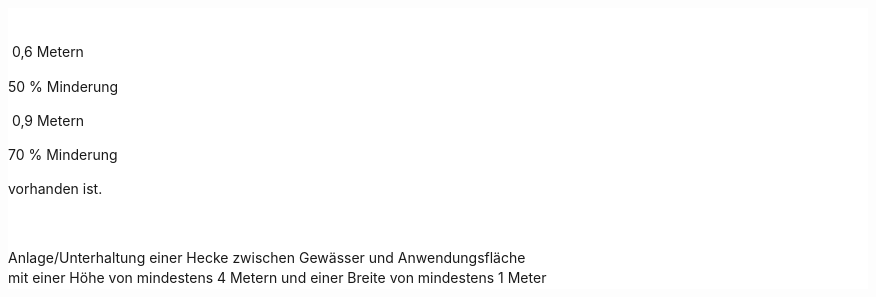  

</td>

</tr>

<tr>

<td style="border-right: 0.5pt solid ; border-bottom: 0.5pt solid ; " colspan="2" align="left" valign="top" charoff="50">

 0,6 Metern

</td>

<td style="border-bottom: 0.5pt solid ; " align="left" valign="top" charoff="50">

50 % Minderung

</td>

</tr>

<tr>

<td style="border-right: 0.5pt solid ; border-bottom: 0.5pt solid ; " colspan="2" align="left" valign="top" charoff="50">

 0,9 Metern

</td>

<td style="border-bottom: 0.5pt solid ; " align="left" valign="top" charoff="50">

70 % Minderung

</td>

</tr>

<tr style="border-bottom: 0.5pt solid ; ">

<td style="border-right: 0.5pt solid ; border-bottom: 0.5pt solid ; " colspan="2" align="left" valign="top" charoff="50">

vorhanden ist.

</td>

<td style="border-bottom: 0.5pt solid ; " align="left" valign="top" charoff="50">

 

</td>

</tr>

<tr style="border-bottom: 0.5pt solid ; ">

<td style="border-right: 0.5pt solid ; border-bottom: 0.5pt solid ; " colspan="2" align="left" valign="top" charoff="50">

Anlage/Unterhaltung einer Hecke zwischen Gewässer und Anwendungsfläche  
mit einer Höhe von mindestens 4 Metern und einer Breite von mindestens 1
Meter
